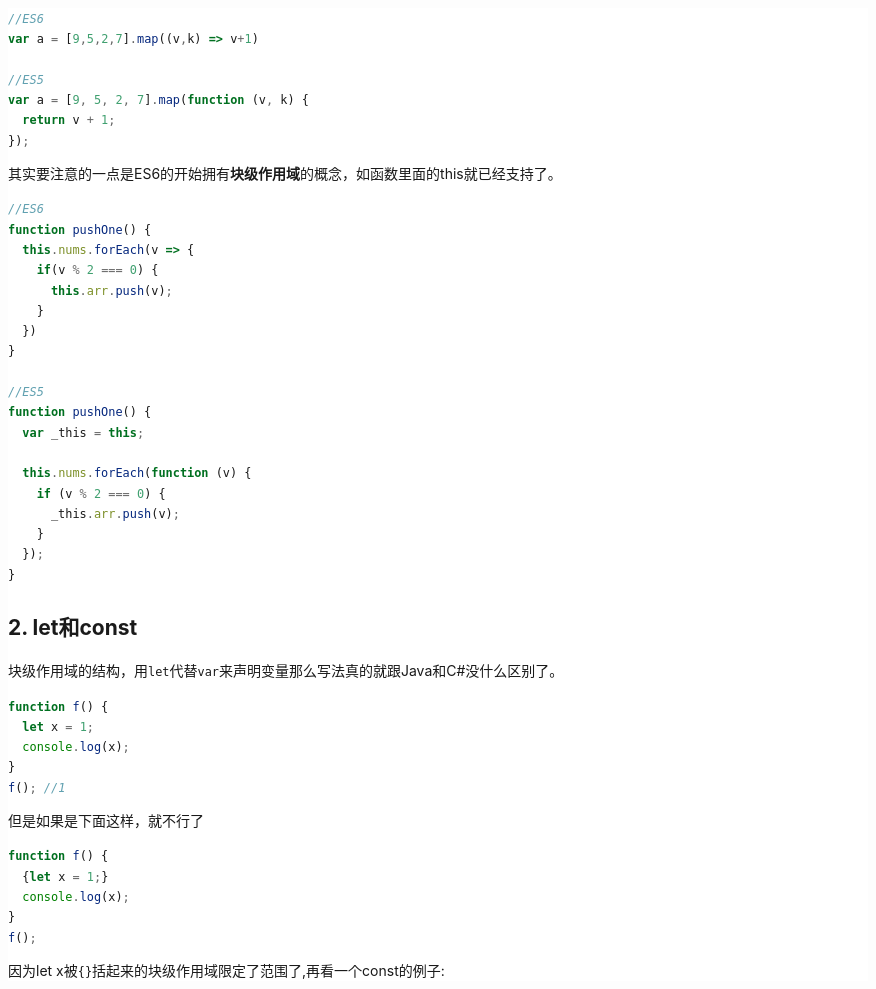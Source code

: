 ```javascript
//ES6
var a = [9,5,2,7].map((v,k) => v+1)

//ES5
var a = [9, 5, 2, 7].map(function (v, k) {
  return v + 1;
});
```

其实要注意的一点是ES6的开始拥有**块级作用域**的概念，如函数里面的this就已经支持了。

```javascript
//ES6
function pushOne() {
  this.nums.forEach(v => {
    if(v % 2 === 0) {
      this.arr.push(v);
    }
  })
}

//ES5
function pushOne() {
  var _this = this;

  this.nums.forEach(function (v) {
    if (v % 2 === 0) {
      _this.arr.push(v);
    }
  });
}

```

## 2. let和const

块级作用域的结构，用`let`代替`var`来声明变量那么写法真的就跟Java和C#没什么区别了。
```javascript
function f() {
  let x = 1;
  console.log(x);
}
f(); //1
```
但是如果是下面这样，就不行了
```javascript
function f() {
  {let x = 1;}
  console.log(x);
}
f();

```
因为let x被`{}`括起来的块级作用域限定了范围了,再看一个const的例子:
